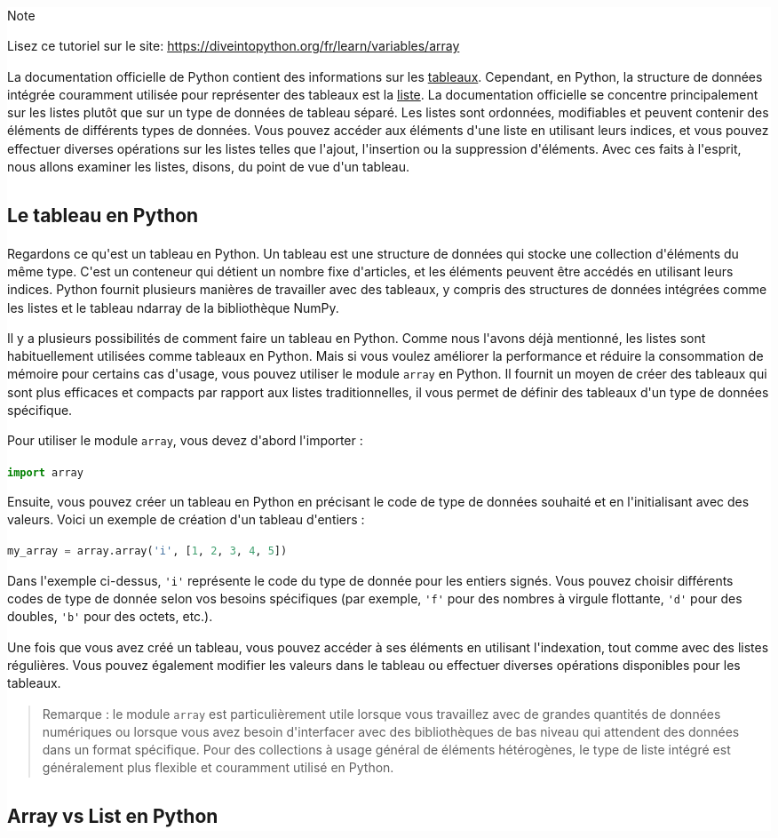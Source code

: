 > [!NOTE]
> Lisez ce tutoriel sur le site: https://diveintopython.org/fr/learn/variables/array

La documentation officielle de Python contient des informations sur les [tableaux](https://docs.python.org/3/library/array.html). Cependant, en Python, la structure de données intégrée couramment utilisée pour représenter des tableaux est la [liste](/fr/learn/variables/list.md). La documentation officielle se concentre principalement sur les listes plutôt que sur un type de données de tableau séparé. Les listes sont ordonnées, modifiables et peuvent contenir des éléments de différents types de données. Vous pouvez accéder aux éléments d'une liste en utilisant leurs indices, et vous pouvez effectuer diverses opérations sur les listes telles que l'ajout, l'insertion ou la suppression d'éléments.
Avec ces faits à l'esprit, nous allons examiner les listes, disons, du point de vue d'un tableau.

## Le tableau en Python

Regardons ce qu'est un tableau en Python. Un tableau est une structure de données qui stocke une collection d'éléments du même type. C'est un conteneur qui détient un nombre fixe d'articles, et les éléments peuvent être accédés en utilisant leurs indices. Python fournit plusieurs manières de travailler avec des tableaux, y compris des structures de données intégrées comme les listes et le tableau ndarray de la bibliothèque NumPy.

Il y a plusieurs possibilités de comment faire un tableau en Python.
Comme nous l'avons déjà mentionné, les listes sont habituellement utilisées comme tableaux en Python. Mais si vous voulez améliorer la performance et réduire la consommation de mémoire pour certains cas d'usage, vous pouvez utiliser le module `array` en Python. Il fournit un moyen de créer des tableaux qui sont plus efficaces et compacts par rapport aux listes traditionnelles, il vous permet de définir des tableaux d'un type de données spécifique.

Pour utiliser le module `array`, vous devez d'abord l'importer :

```python
import array
```

Ensuite, vous pouvez créer un tableau en Python en précisant le code de type de données souhaité et en l'initialisant avec des valeurs. Voici un exemple de création d'un tableau d'entiers :

```python
my_array = array.array('i', [1, 2, 3, 4, 5])
```

Dans l'exemple ci-dessus, `'i'` représente le code du type de donnée pour les entiers signés. Vous pouvez choisir différents codes de type de donnée selon vos besoins spécifiques (par exemple, `'f'` pour des nombres à virgule flottante, `'d'` pour des doubles, `'b'` pour des octets, etc.).

Une fois que vous avez créé un tableau, vous pouvez accéder à ses éléments en utilisant l'indexation, tout comme avec des listes régulières. Vous pouvez également modifier les valeurs dans le tableau ou effectuer diverses opérations disponibles pour les tableaux.

> Remarque : le module `array` est particulièrement utile lorsque vous travaillez avec de grandes quantités de données numériques ou lorsque vous avez besoin d'interfacer avec des bibliothèques de bas niveau qui attendent des données dans un format spécifique. Pour des collections à usage général de éléments hétérogènes, le type de liste intégré est généralement plus flexible et couramment utilisé en Python.

## Array vs List en Python

